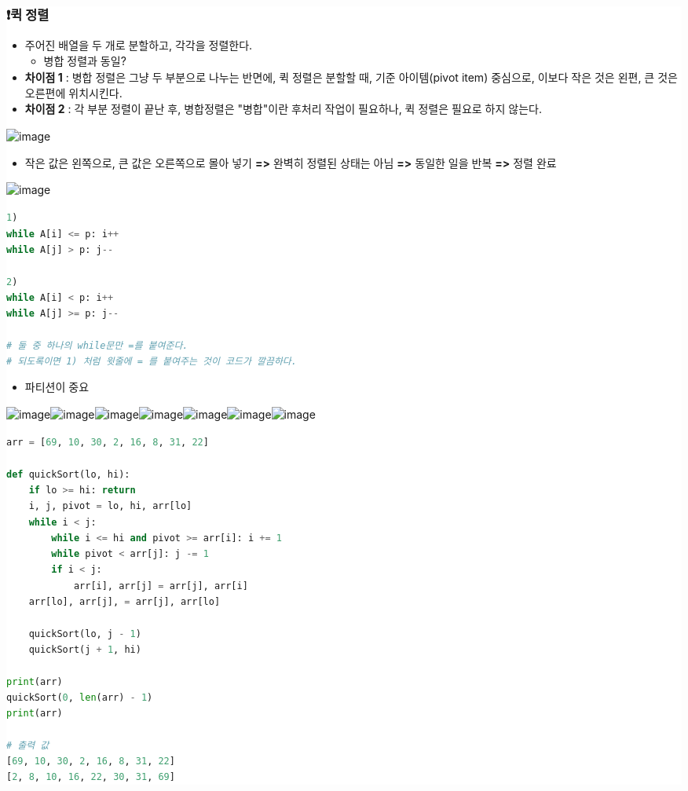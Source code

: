 

###  :heavy_exclamation_mark:퀵 정렬

- 주어진 배열을 두 개로 분할하고, 각각을 정렬한다.
  - 병합 정렬과 동일?
- **차이점 1** : 병합 정렬은 그냥 두 부분으로 나누는 반면에, 퀵 정렬은 분할할 때, 기준 아이템(pivot item) 중심으로, 이보다 작은 것은 왼편, 큰 것은 오른편에 위치시킨다.
- **차이점 2** : 각 부분 정렬이 끝난 후, 병합정렬은 "병합"이란 후처리 작업이 필요하나, 퀵 정렬은 필요로 하지 않는다.

![image](https://user-images.githubusercontent.com/52684457/65398926-f4c7bc00-ddf4-11e9-82bd-d5cac3e1427b.png)

- 작은 값은 왼쪽으로, 큰 값은 오른쪽으로 몰아 넣기 **=>** 완벽히 정렬된 상태는 아님
  **=>** 동일한 일을 반복 **=>** 정렬 완료

![image](https://user-images.githubusercontent.com/52684457/65398963-188b0200-ddf5-11e9-988e-0e1715e01fec.png)

```python
1)
while A[i] <= p: i++
while A[j] > p: j--

2)
while A[i] < p: i++
while A[j] >= p: j--
    
# 둘 중 하나의 while문만 =를 붙여준다.
# 되도록이면 1) 처럼 윗줄에 = 를 붙여주는 것이 코드가 깔끔하다.
```





- 파티션이 중요

![image](https://user-images.githubusercontent.com/52684457/65398981-348ea380-ddf5-11e9-992b-592f7151e601.png)![image](https://user-images.githubusercontent.com/52684457/65398985-3a848480-ddf5-11e9-92e4-b7df417f1205.png)![image](https://user-images.githubusercontent.com/52684457/65398994-43755600-ddf5-11e9-9285-b66d7b74f492.png)![image](https://user-images.githubusercontent.com/52684457/65398999-4b34fa80-ddf5-11e9-93de-01571163e338.png)![image](https://user-images.githubusercontent.com/52684457/65399003-525c0880-ddf5-11e9-9b85-b63e615fd17f.png)![image](https://user-images.githubusercontent.com/52684457/65399010-58ea8000-ddf5-11e9-919e-f8fc97bbc945.png)![image](https://user-images.githubusercontent.com/52684457/65399025-715a9a80-ddf5-11e9-98dd-2f5fada1cad7.png)

```python
arr = [69, 10, 30, 2, 16, 8, 31, 22]

def quickSort(lo, hi):
    if lo >= hi: return
    i, j, pivot = lo, hi, arr[lo]
    while i < j:
        while i <= hi and pivot >= arr[i]: i += 1
        while pivot < arr[j]: j -= 1
        if i < j:
            arr[i], arr[j] = arr[j], arr[i]
    arr[lo], arr[j], = arr[j], arr[lo]

    quickSort(lo, j - 1)
    quickSort(j + 1, hi)

print(arr)
quickSort(0, len(arr) - 1)
print(arr)

# 출력 값
[69, 10, 30, 2, 16, 8, 31, 22]
[2, 8, 10, 16, 22, 30, 31, 69]
```
